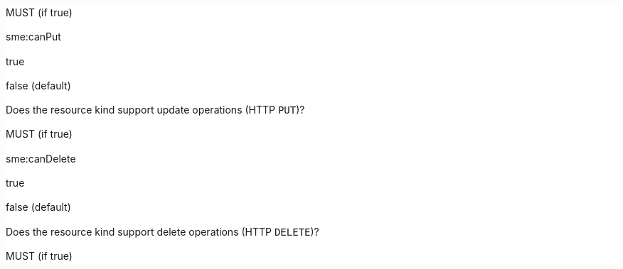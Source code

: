 </td>
<td valign="top">

MUST (if true)

</td>

</tr>

<tr>

<td valign="top">

sme:canPut

</td>
<td valign="top">

true

false (default)

</td>
<td valign="top">

Does the&nbsp;resource kind support update operations (HTTP <tt>PUT</tt>)?

</td>
<td valign="top">

MUST (if true)

</td>

</tr>

<tr>

<td valign="top">

sme:canDelete

</td>
<td valign="top">

true

false (default)

</td>
<td valign="top">

Does&nbsp;the resource kind support delete operations (HTTP <tt>DELETE</tt>)?

</td>
<td valign="top">

MUST (if true)

</td>

</tr>

<tr>
